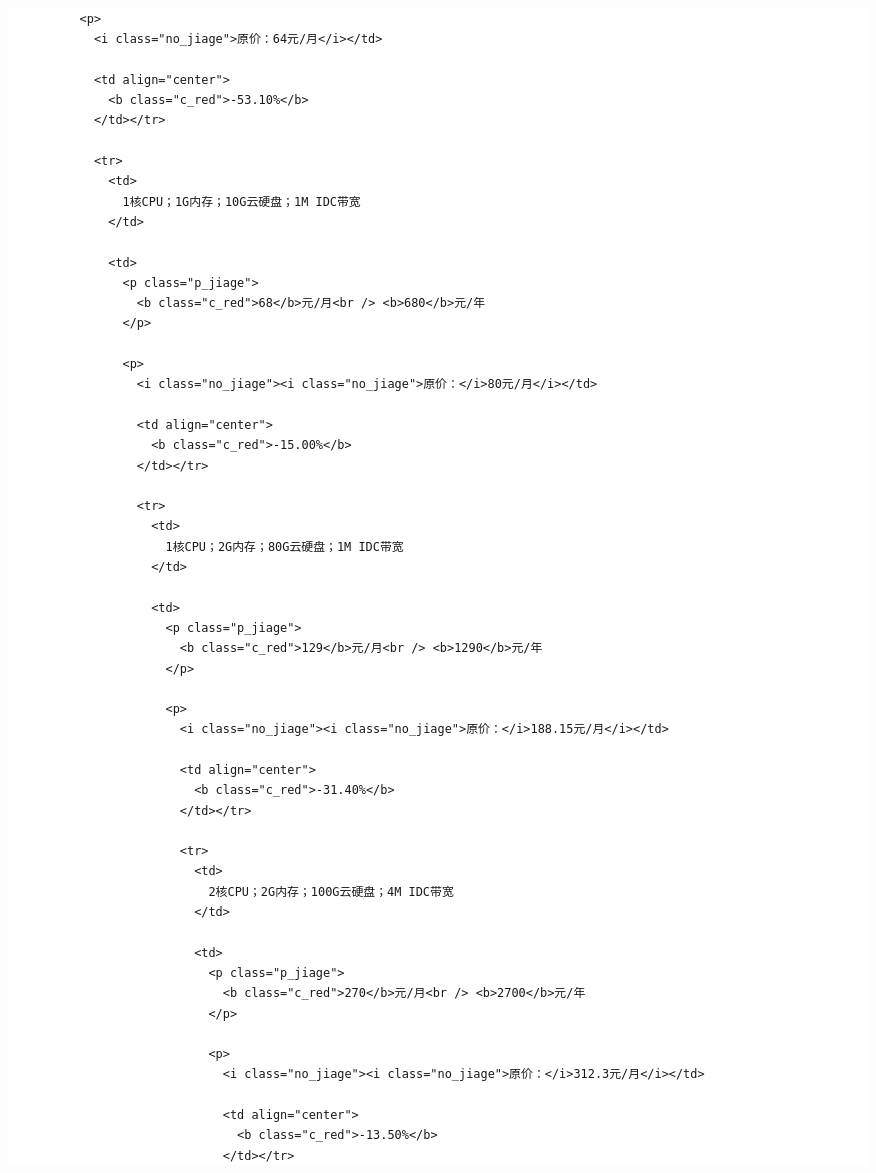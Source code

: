               <p>
                <i class="no_jiage">原价：64元/月</i></td> 
                
                <td align="center">
                  <b class="c_red">-53.10%</b>
                </td></tr> 
                
                <tr>
                  <td>
                    1核CPU；1G内存；10G云硬盘；1M IDC带宽
                  </td>
                  
                  <td>
                    <p class="p_jiage">
                      <b class="c_red">68</b>元/月<br /> <b>680</b>元/年
                    </p>
                    
                    <p>
                      <i class="no_jiage"><i class="no_jiage">原价：</i>80元/月</i></td> 
                      
                      <td align="center">
                        <b class="c_red">-15.00%</b>
                      </td></tr> 
                      
                      <tr>
                        <td>
                          1核CPU；2G内存；80G云硬盘；1M IDC带宽
                        </td>
                        
                        <td>
                          <p class="p_jiage">
                            <b class="c_red">129</b>元/月<br /> <b>1290</b>元/年
                          </p>
                          
                          <p>
                            <i class="no_jiage"><i class="no_jiage">原价：</i>188.15元/月</i></td> 
                            
                            <td align="center">
                              <b class="c_red">-31.40%</b>
                            </td></tr> 
                            
                            <tr>
                              <td>
                                2核CPU；2G内存；100G云硬盘；4M IDC带宽
                              </td>
                              
                              <td>
                                <p class="p_jiage">
                                  <b class="c_red">270</b>元/月<br /> <b>2700</b>元/年
                                </p>
                                
                                <p>
                                  <i class="no_jiage"><i class="no_jiage">原价：</i>312.3元/月</i></td> 
                                  
                                  <td align="center">
                                    <b class="c_red">-13.50%</b>
                                  </td></tr> 
                                  